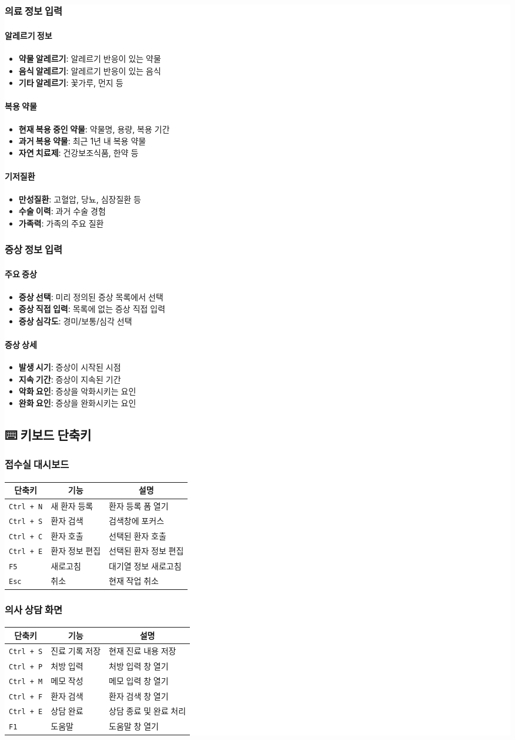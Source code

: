 ### 의료 정보 입력

#### 알레르기 정보
- **약물 알레르기**: 알레르기 반응이 있는 약물
- **음식 알레르기**: 알레르기 반응이 있는 음식
- **기타 알레르기**: 꽃가루, 먼지 등

#### 복용 약물
- **현재 복용 중인 약물**: 약물명, 용량, 복용 기간
- **과거 복용 약물**: 최근 1년 내 복용 약물
- **자연 치료제**: 건강보조식품, 한약 등

#### 기저질환
- **만성질환**: 고혈압, 당뇨, 심장질환 등
- **수술 이력**: 과거 수술 경험
- **가족력**: 가족의 주요 질환

### 증상 정보 입력

#### 주요 증상
- **증상 선택**: 미리 정의된 증상 목록에서 선택
- **증상 직접 입력**: 목록에 없는 증상 직접 입력
- **증상 심각도**: 경미/보통/심각 선택

#### 증상 상세
- **발생 시기**: 증상이 시작된 시점
- **지속 기간**: 증상이 지속된 기간
- **악화 요인**: 증상을 악화시키는 요인
- **완화 요인**: 증상을 완화시키는 요인

## ⌨️ 키보드 단축키

### 접수실 대시보드

| 단축키 | 기능 | 설명 |
|--------|------|------|
| `Ctrl + N` | 새 환자 등록 | 환자 등록 폼 열기 |
| `Ctrl + S` | 환자 검색 | 검색창에 포커스 |
| `Ctrl + C` | 환자 호출 | 선택된 환자 호출 |
| `Ctrl + E` | 환자 정보 편집 | 선택된 환자 정보 편집 |
| `F5` | 새로고침 | 대기열 정보 새로고침 |
| `Esc` | 취소 | 현재 작업 취소 |

### 의사 상담 화면

| 단축키 | 기능 | 설명 |
|--------|------|------|
| `Ctrl + S` | 진료 기록 저장 | 현재 진료 내용 저장 |
| `Ctrl + P` | 처방 입력 | 처방 입력 창 열기 |
| `Ctrl + M` | 메모 작성 | 메모 입력 창 열기 |
| `Ctrl + F` | 환자 검색 | 환자 검색 창 열기 |
| `Ctrl + E` | 상담 완료 | 상담 종료 및 완료 처리 |
| `F1` | 도움말 | 도움말 창 열기 |
